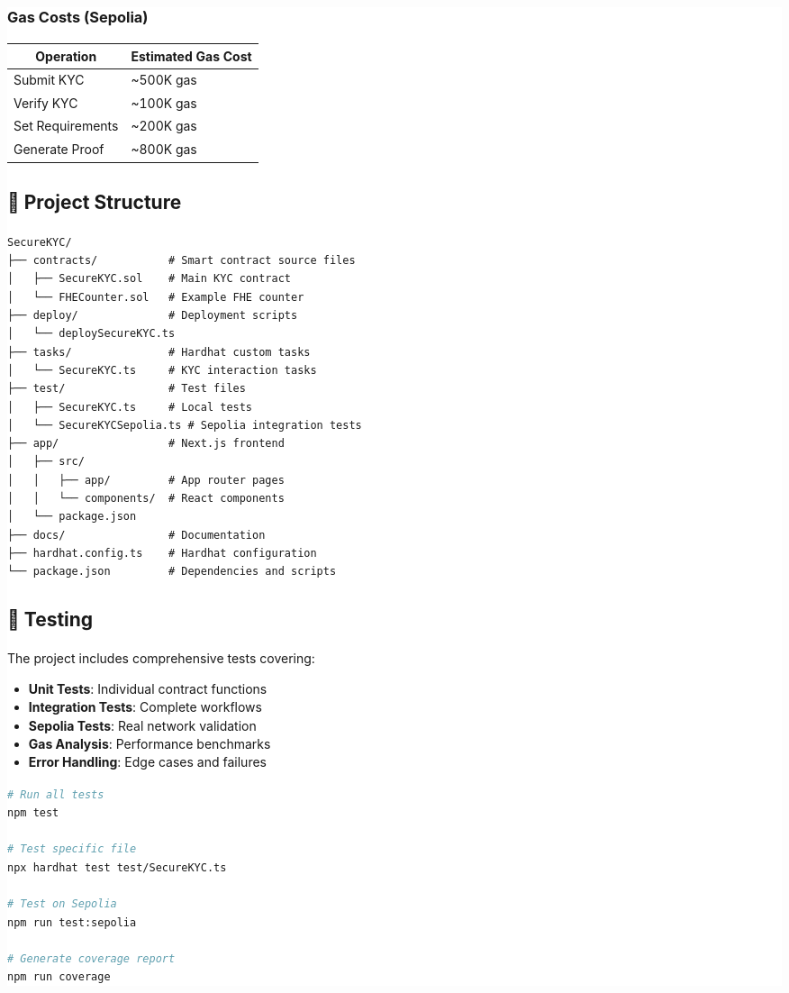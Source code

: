 ### Gas Costs (Sepolia)

| Operation | Estimated Gas Cost |
|-----------|----------|
| Submit KYC | ~500K gas |
| Verify KYC | ~100K gas |
| Set Requirements | ~200K gas |  
| Generate Proof | ~800K gas |

## 📁 Project Structure

```
SecureKYC/
├── contracts/           # Smart contract source files
│   ├── SecureKYC.sol    # Main KYC contract
│   └── FHECounter.sol   # Example FHE counter
├── deploy/              # Deployment scripts
│   └── deploySecureKYC.ts
├── tasks/               # Hardhat custom tasks
│   └── SecureKYC.ts     # KYC interaction tasks
├── test/                # Test files
│   ├── SecureKYC.ts     # Local tests
│   └── SecureKYCSepolia.ts # Sepolia integration tests
├── app/                 # Next.js frontend
│   ├── src/
│   │   ├── app/         # App router pages
│   │   └── components/  # React components
│   └── package.json
├── docs/                # Documentation
├── hardhat.config.ts    # Hardhat configuration
└── package.json         # Dependencies and scripts
```

## 🧪 Testing

The project includes comprehensive tests covering:

- **Unit Tests**: Individual contract functions
- **Integration Tests**: Complete workflows  
- **Sepolia Tests**: Real network validation
- **Gas Analysis**: Performance benchmarks
- **Error Handling**: Edge cases and failures

```bash
# Run all tests
npm test

# Test specific file  
npx hardhat test test/SecureKYC.ts

# Test on Sepolia
npm run test:sepolia

# Generate coverage report
npm run coverage
```
